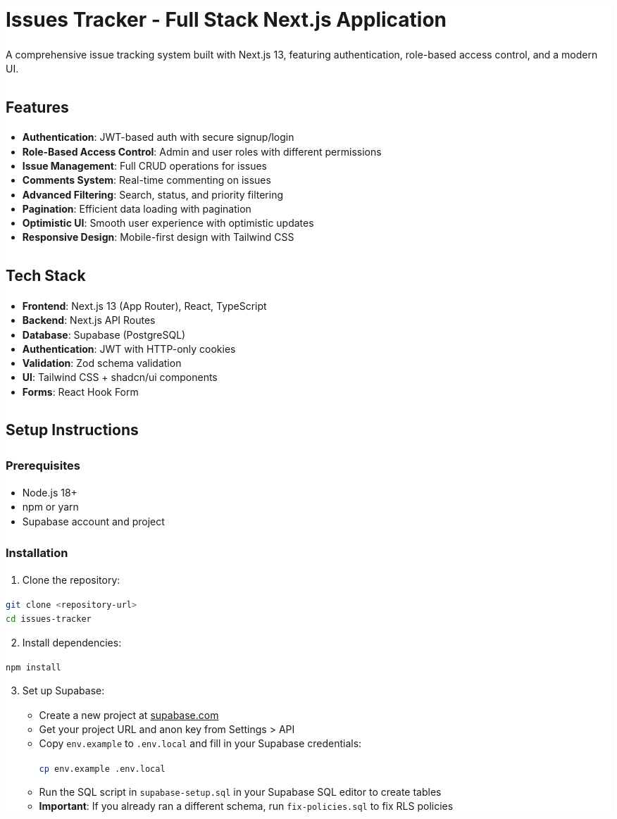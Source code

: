 # Issues Tracker - Full Stack Next.js Application

A comprehensive issue tracking system built with Next.js 13, featuring authentication, role-based access control, and a modern UI.

## Features

- **Authentication**: JWT-based auth with secure signup/login
- **Role-Based Access Control**: Admin and user roles with different permissions
- **Issue Management**: Full CRUD operations for issues
- **Comments System**: Real-time commenting on issues
- **Advanced Filtering**: Search, status, and priority filtering
- **Pagination**: Efficient data loading with pagination
- **Optimistic UI**: Smooth user experience with optimistic updates
- **Responsive Design**: Mobile-first design with Tailwind CSS

## Tech Stack

- **Frontend**: Next.js 13 (App Router), React, TypeScript
- **Backend**: Next.js API Routes
- **Database**: Supabase (PostgreSQL)
- **Authentication**: JWT with HTTP-only cookies
- **Validation**: Zod schema validation
- **UI**: Tailwind CSS + shadcn/ui components
- **Forms**: React Hook Form

## Setup Instructions

### Prerequisites

- Node.js 18+
- npm or yarn
- Supabase account and project

### Installation

1. Clone the repository:

```bash
git clone <repository-url>
cd issues-tracker
```

2. Install dependencies:

```bash
npm install
```

3. Set up Supabase:

   - Create a new project at [supabase.com](https://supabase.com)
   - Get your project URL and anon key from Settings > API
   - Copy `env.example` to `.env.local` and fill in your Supabase credentials:
     ```bash
     cp env.example .env.local
     ```
   - Run the SQL script in `supabase-setup.sql` in your Supabase SQL editor to create tables
   - **Important**: If you already ran a different schema, run `fix-policies.sql` to fix RLS policies
